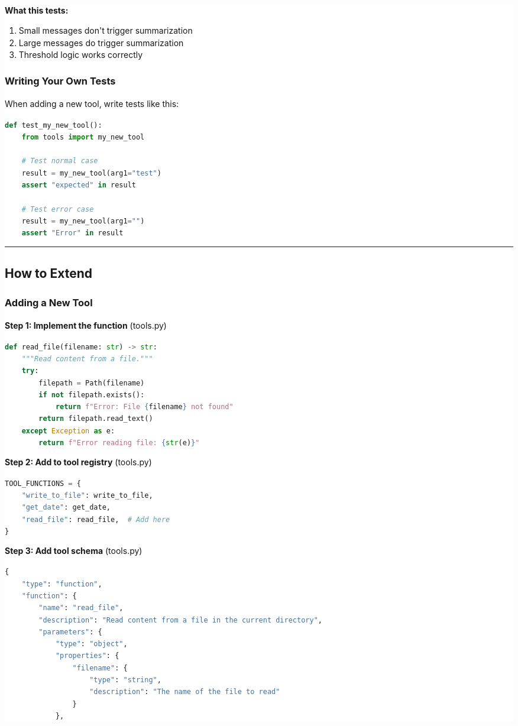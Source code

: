 **What this tests:**
1. Small messages don't trigger summarization
2. Large messages do trigger summarization
3. Threshold logic works correctly

### Writing Your Own Tests

When adding a new tool, write tests like this:

```python
def test_my_new_tool():
    from tools import my_new_tool

    # Test normal case
    result = my_new_tool(arg1="test")
    assert "expected" in result

    # Test error case
    result = my_new_tool(arg1="")
    assert "Error" in result
```

---

## How to Extend

### Adding a New Tool

**Step 1: Implement the function** (tools.py)

```python
def read_file(filename: str) -> str:
    """Read content from a file."""
    try:
        filepath = Path(filename)
        if not filepath.exists():
            return f"Error: File {filename} not found"
        return filepath.read_text()
    except Exception as e:
        return f"Error reading file: {str(e)}"
```

**Step 2: Add to tool registry** (tools.py)

```python
TOOL_FUNCTIONS = {
    "write_to_file": write_to_file,
    "get_date": get_date,
    "read_file": read_file,  # Add here
}
```

**Step 3: Add tool schema** (tools.py)

```python
{
    "type": "function",
    "function": {
        "name": "read_file",
        "description": "Read content from a file in the current directory",
        "parameters": {
            "type": "object",
            "properties": {
                "filename": {
                    "type": "string",
                    "description": "The name of the file to read"
                }
            },
```